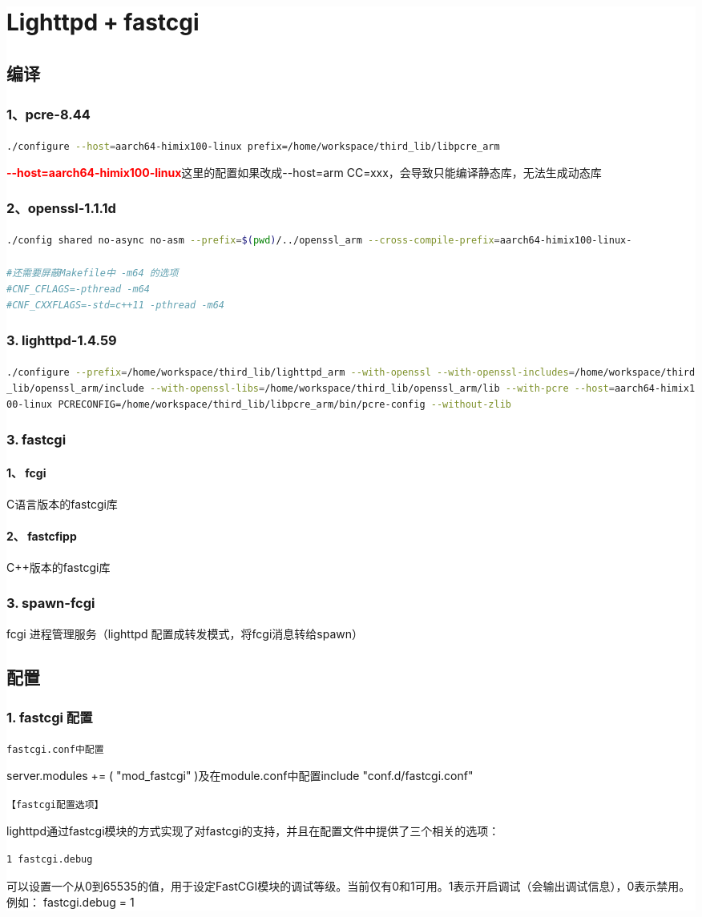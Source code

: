 # Lighttpd + fastcgi
 
## 编译
### 1、pcre-8.44
~~~sh
./configure --host=aarch64-himix100-linux prefix=/home/workspace/third_lib/libpcre_arm
~~~

<font color=red>**--host=aarch64-himix100-linux**</font>这里的配置如果改成--host=arm CC=xxx，会导致只能编译静态库，无法生成动态库
### 2、openssl-1.1.1d
~~~sh
./config shared no-async no-asm --prefix=$(pwd)/../openssl_arm --cross-compile-prefix=aarch64-himix100-linux-

#还需要屏蔽Makefile中 -m64 的选项
#CNF_CFLAGS=-pthread -m64
#CNF_CXXFLAGS=-std=c++11 -pthread -m64
~~~
### 3. lighttpd-1.4.59
~~~sh
./configure --prefix=/home/workspace/third_lib/lighttpd_arm --with-openssl --with-openssl-includes=/home/workspace/third_lib/openssl_arm/include --with-openssl-libs=/home/workspace/third_lib/openssl_arm/lib --with-pcre --host=aarch64-himix100-linux PCRECONFIG=/home/workspace/third_lib/libpcre_arm/bin/pcre-config --without-zlib
~~~
### 3. fastcgi
#### 1、 fcgi
C语言版本的fastcgi库
#### 2、 fastcfipp
C++版本的fastcgi库
### 3. spawn-fcgi
fcgi 进程管理服务（lighttpd 配置成转发模式，将fcgi消息转给spawn）
## 配置
### 1. fastcgi 配置
    fastcgi.conf中配置

server.modules += ( "mod_fastcgi" )及在module.conf中配置include "conf.d/fastcgi.conf"

    【fastcgi配置选项】

lighttpd通过fastcgi模块的方式实现了对fastcgi的支持，并且在配置文件中提供了三个相关的选项：

    1 fastcgi.debug
    
可以设置一个从0到65535的值，用于设定FastCGI模块的调试等级。当前仅有0和1可用。1表示开启调试（会输出调试信息），0表示禁用。例如：
fastcgi.debug = 1
